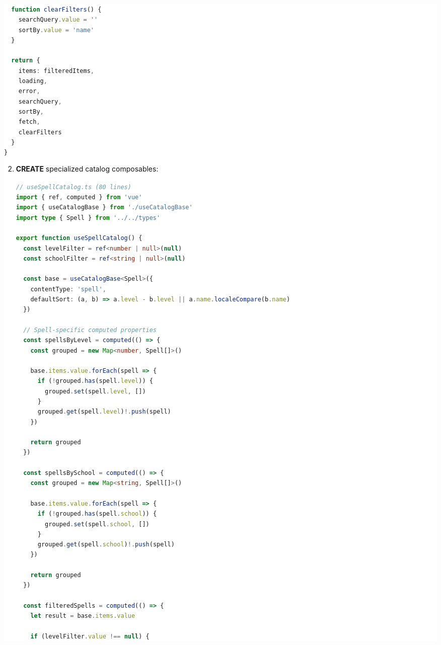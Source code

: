    ```typescript
     function clearFilters() {
       searchQuery.value = ''
       sortBy.value = 'name'
     }
     
     return {
       items: filteredItems,
       loading,
       error,
       searchQuery,
       sortBy,
       fetch,
       clearFilters
     }
   }
   ```

2. **CREATE** specialized catalog composables:
   ```typescript
   // useSpellCatalog.ts (80 lines)
   import { ref, computed } from 'vue'
   import { useCatalogBase } from './useCatalogBase'
   import type { Spell } from '../../types'
   
   export function useSpellCatalog() {
     const levelFilter = ref<number | null>(null)
     const schoolFilter = ref<string | null>(null)
     
     const base = useCatalogBase<Spell>({
       contentType: 'spell',
       defaultSort: (a, b) => a.level - b.level || a.name.localeCompare(b.name)
     })
     
     // Spell-specific computed properties
     const spellsByLevel = computed(() => {
       const grouped = new Map<number, Spell[]>()
       
       base.items.value.forEach(spell => {
         if (!grouped.has(spell.level)) {
           grouped.set(spell.level, [])
         }
         grouped.get(spell.level)!.push(spell)
       })
       
       return grouped
     })
     
     const spellsBySchool = computed(() => {
       const grouped = new Map<string, Spell[]>()
       
       base.items.value.forEach(spell => {
         if (!grouped.has(spell.school)) {
           grouped.set(spell.school, [])
         }
         grouped.get(spell.school)!.push(spell)
       })
       
       return grouped
     })
     
     const filteredSpells = computed(() => {
       let result = base.items.value
       
       if (levelFilter.value !== null) {
   ```